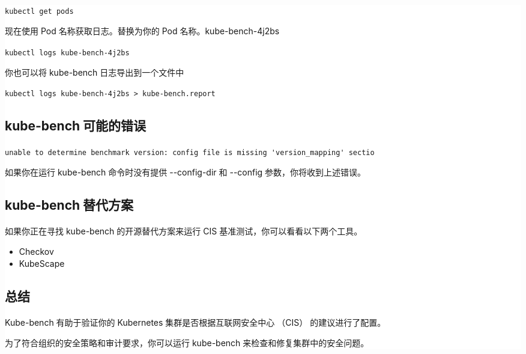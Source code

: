 ```
kubectl get pods
```
现在使用 Pod 名称获取日志。替换为你的 Pod 名称。kube-bench-4j2bs
```
kubectl logs kube-bench-4j2bs
```
你也可以将 kube-bench 日志导出到一个文件中
```
kubectl logs kube-bench-4j2bs > kube-bench.report
```
## kube-bench 可能的错误
```
unable to determine benchmark version: config file is missing 'version_mapping' sectio
```
如果你在运行 kube-bench 命令时没有提供 --config-dir 和 --config 参数，你将收到上述错误。


## kube-bench 替代方案
如果你正在寻找 kube-bench 的开源替代方案来运行 CIS 基准测试，你可以看看以下两个工具。

- Checkov
- KubeScape 
## 总结
Kube-bench 有助于验证你的 Kubernetes 集群是否根据互联网安全中心 （CIS） 的建议进行了配置。

为了符合组织的安全策略和审计要求，你可以运行 kube-bench 来检查和修复集群中的安全问题。